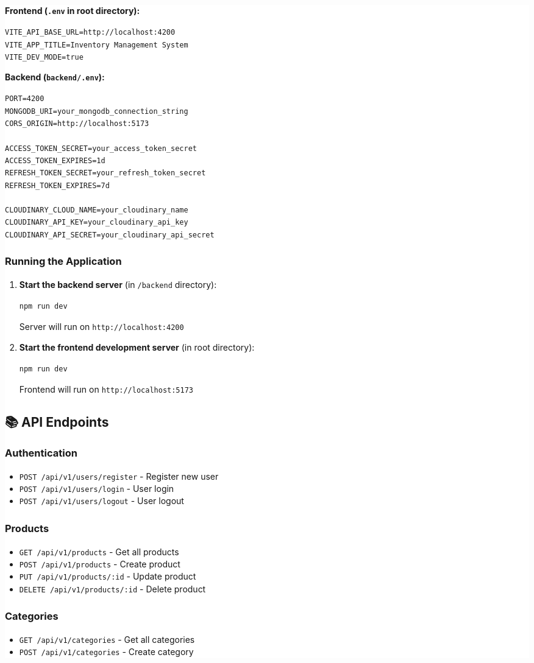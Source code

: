    **Frontend (`.env` in root directory):**
   ```env
   VITE_API_BASE_URL=http://localhost:4200
   VITE_APP_TITLE=Inventory Management System
   VITE_DEV_MODE=true
   ```

   **Backend (`backend/.env`):**
   ```env
   PORT=4200
   MONGODB_URI=your_mongodb_connection_string
   CORS_ORIGIN=http://localhost:5173
   
   ACCESS_TOKEN_SECRET=your_access_token_secret
   ACCESS_TOKEN_EXPIRES=1d
   REFRESH_TOKEN_SECRET=your_refresh_token_secret
   REFRESH_TOKEN_EXPIRES=7d
   
   CLOUDINARY_CLOUD_NAME=your_cloudinary_name
   CLOUDINARY_API_KEY=your_cloudinary_api_key
   CLOUDINARY_API_SECRET=your_cloudinary_api_secret
   ```

### Running the Application

1. **Start the backend server** (in `/backend` directory):
   ```bash
   npm run dev
   ```
   Server will run on `http://localhost:4200`

2. **Start the frontend development server** (in root directory):
   ```bash
   npm run dev
   ```
   Frontend will run on `http://localhost:5173`

## 📚 API Endpoints

### Authentication
- `POST /api/v1/users/register` - Register new user
- `POST /api/v1/users/login` - User login
- `POST /api/v1/users/logout` - User logout

### Products
- `GET /api/v1/products` - Get all products
- `POST /api/v1/products` - Create product
- `PUT /api/v1/products/:id` - Update product
- `DELETE /api/v1/products/:id` - Delete product

### Categories
- `GET /api/v1/categories` - Get all categories
- `POST /api/v1/categories` - Create category
